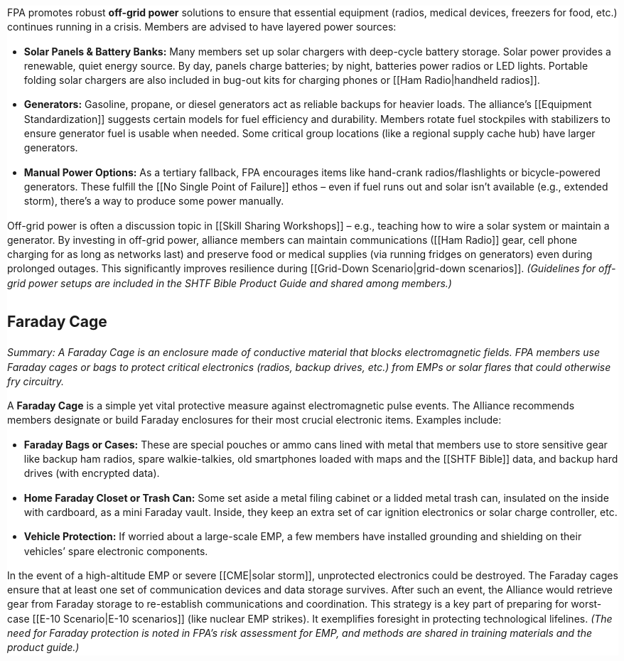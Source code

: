 FPA promotes robust **off-grid power** solutions to ensure that essential equipment (radios, medical devices, freezers for food, etc.) continues running in a crisis. Members are advised to have layered power sources:

- **Solar Panels & Battery Banks:** Many members set up solar chargers with deep-cycle battery storage. Solar power provides a renewable, quiet energy source. By day, panels charge batteries; by night, batteries power radios or LED lights. Portable folding solar chargers are also included in bug-out kits for charging phones or [[Ham Radio|handheld radios]].
    
- **Generators:** Gasoline, propane, or diesel generators act as reliable backups for heavier loads. The alliance’s [[Equipment Standardization]] suggests certain models for fuel efficiency and durability. Members rotate fuel stockpiles with stabilizers to ensure generator fuel is usable when needed. Some critical group locations (like a regional supply cache hub) have larger generators.
    
- **Manual Power Options:** As a tertiary fallback, FPA encourages items like hand-crank radios/flashlights or bicycle-powered generators. These fulfill the [[No Single Point of Failure]] ethos – even if fuel runs out and solar isn’t available (e.g., extended storm), there’s a way to produce some power manually.
    

Off-grid power is often a discussion topic in [[Skill Sharing Workshops]] – e.g., teaching how to wire a solar system or maintain a generator. By investing in off-grid power, alliance members can maintain communications ([[Ham Radio]] gear, cell phone charging for as long as networks last) and preserve food or medical supplies (via running fridges on generators) even during prolonged outages. This significantly improves resilience during [[Grid-Down Scenario|grid-down scenarios]]. _(Guidelines for off-grid power setups are included in the SHTF Bible Product Guide and shared among members.)_

## Faraday Cage

_Summary: A Faraday Cage is an enclosure made of conductive material that blocks electromagnetic fields. FPA members use Faraday cages or bags to protect critical electronics (radios, backup drives, etc.) from EMPs or solar flares that could otherwise fry circuitry._

A **Faraday Cage** is a simple yet vital protective measure against electromagnetic pulse events. The Alliance recommends members designate or build Faraday enclosures for their most crucial electronic items. Examples include:

- **Faraday Bags or Cases:** These are special pouches or ammo cans lined with metal that members use to store sensitive gear like backup ham radios, spare walkie-talkies, old smartphones loaded with maps and the [[SHTF Bible]] data, and backup hard drives (with encrypted data).
    
- **Home Faraday Closet or Trash Can:** Some set aside a metal filing cabinet or a lidded metal trash can, insulated on the inside with cardboard, as a mini Faraday vault. Inside, they keep an extra set of car ignition electronics or solar charge controller, etc.
    
- **Vehicle Protection:** If worried about a large-scale EMP, a few members have installed grounding and shielding on their vehicles’ spare electronic components.
    

In the event of a high-altitude EMP or severe [[CME|solar storm]], unprotected electronics could be destroyed. The Faraday cages ensure that at least one set of communication devices and data storage survives. After such an event, the Alliance would retrieve gear from Faraday storage to re-establish communications and coordination. This strategy is a key part of preparing for worst-case [[E-10 Scenario|E-10 scenarios]] (like nuclear EMP strikes). It exemplifies foresight in protecting technological lifelines. _(The need for Faraday protection is noted in FPA’s risk assessment for EMP, and methods are shared in training materials and the product guide.)_
